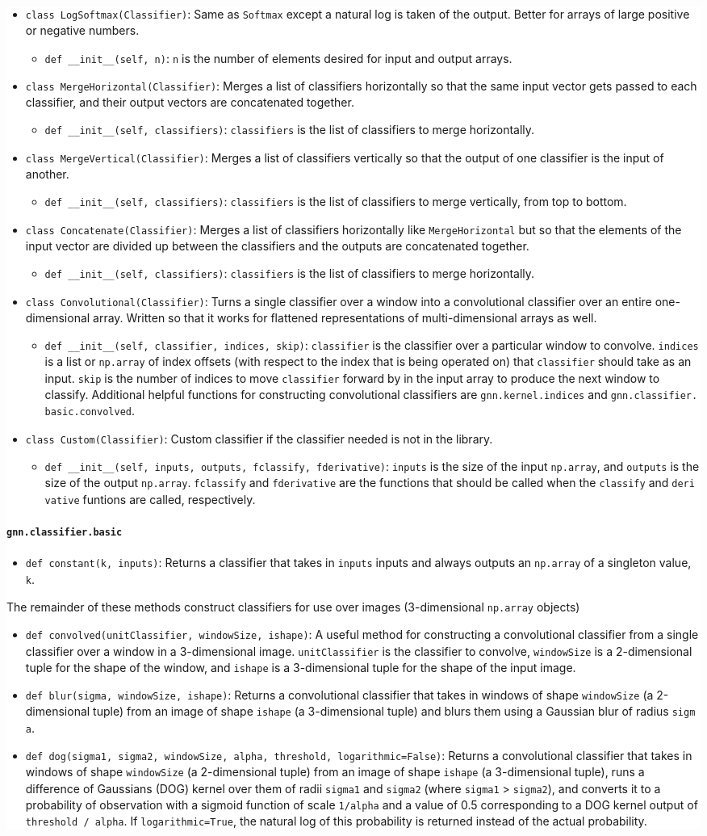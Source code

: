 * `class LogSoftmax(Classifier)`: Same as `Softmax` except a natural log is taken of the output. Better for arrays of large positive or negative numbers.
    * `def __init__(self, n)`: `n` is the number of elements desired for input and output arrays.

* `class MergeHorizontal(Classifier)`: Merges a list of classifiers horizontally so that the same input vector gets passed to each classifier, and their output vectors are concatenated together.
    * `def __init__(self, classifiers)`: `classifiers` is the list of classifiers to merge horizontally.

* `class MergeVertical(Classifier)`: Merges a list of classifiers vertically so that the output of one classifier is the input of another.
    * `def __init__(self, classifiers)`: `classifiers` is the list of classifiers to merge vertically, from top to bottom.

* `class Concatenate(Classifier)`: Merges a list of classifiers horizontally like `MergeHorizontal` but so that the elements of the input vector are divided up between the classifiers and the outputs are concatenated together.
    * `def __init__(self, classifiers)`: `classifiers` is the list of classifiers to merge horizontally.

* `class Convolutional(Classifier)`: Turns a single classifier over a window into a convolutional classifier over an entire one-dimensional array. Written so that it works for flattened representations of multi-dimensional arrays as well.
    * `def __init__(self, classifier, indices, skip)`: `classifier` is the classifier over a particular window to convolve. `indices` is a list or `np.array` of index offsets (with respect to the index that is being operated on) that `classifier` should take as an input. `skip` is the number of indices to move `classifier` forward by in the input array to produce the next window to classify. Additional helpful functions for constructing convolutional classifiers are `gnn.kernel.indices` and `gnn.classifier.basic.convolved`.

* `class Custom(Classifier)`: Custom classifier if the classifier needed is not in the library.
    * `def __init__(self, inputs, outputs, fclassify, fderivative)`: `inputs` is the size of the input `np.array`, and `outputs` is the size of the output `np.array`. `fclassify` and `fderivative` are the functions that should be called when the `classify` and `derivative` funtions are called, respectively.

#### `gnn.classifier.basic`

* `def constant(k, inputs)`: Returns a classifier that takes in `inputs` inputs and always outputs an `np.array` of a singleton value, `k`.

The remainder of these methods construct classifiers for use over images (3-dimensional `np.array` objects)

* `def convolved(unitClassifier, windowSize, ishape)`: A useful method for constructing a convolutional classifier from a single classifier over a window in a 3-dimensional image. `unitClassifier` is the classifier to convolve, `windowSize` is a 2-dimensional tuple for the shape of the window, and `ishape` is a 3-dimensional tuple for the shape of the input image.

* `def blur(sigma, windowSize, ishape)`: Returns a convolutional classifier that takes in windows of shape `windowSize` (a 2-dimensional tuple) from an image of shape `ishape` (a 3-dimensional tuple) and blurs them using a Gaussian blur of radius `sigma`.

* `def dog(sigma1, sigma2, windowSize, alpha, threshold, logarithmic=False)`: Returns a convolutional classifier that takes in windows of shape `windowSize` (a 2-dimensional tuple) from an image of shape `ishape` (a 3-dimensional tuple), runs a difference of Gaussians (DOG) kernel over them of radii `sigma1` and `sigma2` (where `sigma1` > `sigma2`), and converts it to a probability of observation with a sigmoid function of scale `1/alpha` and a value of 0.5 corresponding to a DOG kernel output of `threshold / alpha`. If `logarithmic=True`, the natural log of this probability is returned instead of the actual probability.
